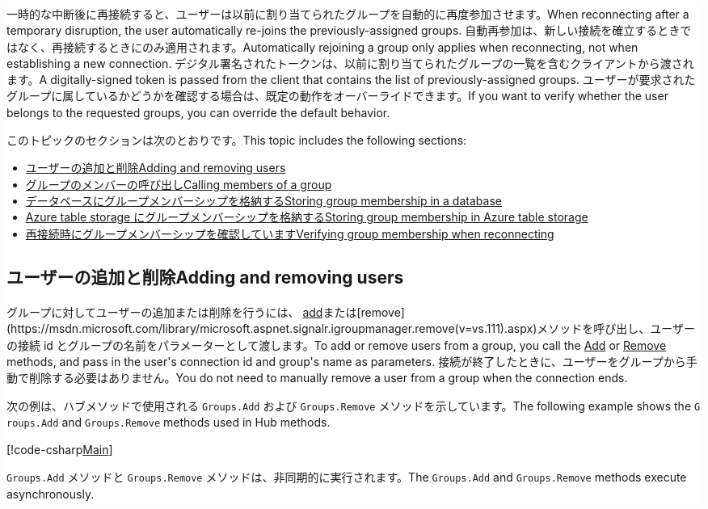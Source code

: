 <span data-ttu-id="44a6f-127">一時的な中断後に再接続すると、ユーザーは以前に割り当てられたグループを自動的に再度参加させます。</span><span class="sxs-lookup"><span data-stu-id="44a6f-127">When reconnecting after a temporary disruption, the user automatically re-joins the previously-assigned groups.</span></span> <span data-ttu-id="44a6f-128">自動再参加は、新しい接続を確立するときではなく、再接続するときにのみ適用されます。</span><span class="sxs-lookup"><span data-stu-id="44a6f-128">Automatically rejoining a group only applies when reconnecting, not when establishing a new connection.</span></span> <span data-ttu-id="44a6f-129">デジタル署名されたトークンは、以前に割り当てられたグループの一覧を含むクライアントから渡されます。</span><span class="sxs-lookup"><span data-stu-id="44a6f-129">A digitally-signed token is passed from the client that contains the list of previously-assigned groups.</span></span> <span data-ttu-id="44a6f-130">ユーザーが要求されたグループに属しているかどうかを確認する場合は、既定の動作をオーバーライドできます。</span><span class="sxs-lookup"><span data-stu-id="44a6f-130">If you want to verify whether the user belongs to the requested groups, you can override the default behavior.</span></span>

<span data-ttu-id="44a6f-131">このトピックのセクションは次のとおりです。</span><span class="sxs-lookup"><span data-stu-id="44a6f-131">This topic includes the following sections:</span></span>

- [<span data-ttu-id="44a6f-132">ユーザーの追加と削除</span><span class="sxs-lookup"><span data-stu-id="44a6f-132">Adding and removing users</span></span>](#add)
- [<span data-ttu-id="44a6f-133">グループのメンバーの呼び出し</span><span class="sxs-lookup"><span data-stu-id="44a6f-133">Calling members of a group</span></span>](#call)
- [<span data-ttu-id="44a6f-134">データベースにグループメンバーシップを格納する</span><span class="sxs-lookup"><span data-stu-id="44a6f-134">Storing group membership in a database</span></span>](#storedatabase)
- [<span data-ttu-id="44a6f-135">Azure table storage にグループメンバーシップを格納する</span><span class="sxs-lookup"><span data-stu-id="44a6f-135">Storing group membership in Azure table storage</span></span>](#storeazuretable)
- [<span data-ttu-id="44a6f-136">再接続時にグループメンバーシップを確認しています</span><span class="sxs-lookup"><span data-stu-id="44a6f-136">Verifying group membership when reconnecting</span></span>](#verify)

<a id="add"></a>

## <a name="adding-and-removing-users"></a><span data-ttu-id="44a6f-137">ユーザーの追加と削除</span><span class="sxs-lookup"><span data-stu-id="44a6f-137">Adding and removing users</span></span>

<span data-ttu-id="44a6f-138">グループに対してユーザーの追加または削除を行うには、 [add](https://msdn.microsoft.com/library/microsoft.aspnet.signalr.igroupmanager.add(v=vs.111).aspx)または[remove](https://msdn.microsoft.com/library/microsoft.aspnet.signalr.igroupmanager.remove(v=vs.111).aspx)メソッドを呼び出し、ユーザーの接続 id とグループの名前をパラメーターとして渡します。</span><span class="sxs-lookup"><span data-stu-id="44a6f-138">To add or remove users from a group, you call the [Add](https://msdn.microsoft.com/library/microsoft.aspnet.signalr.igroupmanager.add(v=vs.111).aspx) or [Remove](https://msdn.microsoft.com/library/microsoft.aspnet.signalr.igroupmanager.remove(v=vs.111).aspx) methods, and pass in the user's connection id and group's name as parameters.</span></span> <span data-ttu-id="44a6f-139">接続が終了したときに、ユーザーをグループから手動で削除する必要はありません。</span><span class="sxs-lookup"><span data-stu-id="44a6f-139">You do not need to manually remove a user from a group when the connection ends.</span></span>

<span data-ttu-id="44a6f-140">次の例は、ハブメソッドで使用される `Groups.Add` および `Groups.Remove` メソッドを示しています。</span><span class="sxs-lookup"><span data-stu-id="44a6f-140">The following example shows the `Groups.Add` and `Groups.Remove` methods used in Hub methods.</span></span>

[!code-csharp[Main](working-with-groups/samples/sample1.cs?highlight=5,10)]

<span data-ttu-id="44a6f-141">`Groups.Add` メソッドと `Groups.Remove` メソッドは、非同期的に実行されます。</span><span class="sxs-lookup"><span data-stu-id="44a6f-141">The `Groups.Add` and `Groups.Remove` methods execute asynchronously.</span></span>
